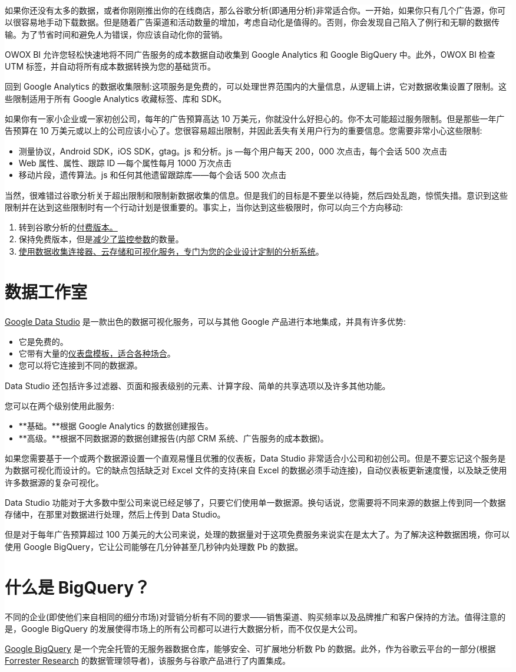 如果你还没有太多的数据，或者你刚刚推出你的在线商店，那么谷歌分析(即通用分析)非常适合你。一开始，如果你只有几个广告源，你可以很容易地手动下载数据。但是随着广告渠道和活动数量的增加，考虑自动化是值得的。否则，你会发现自己陷入了例行和无聊的数据传输。为了节省时间和避免人为错误，你应该自动化你的营销。

OWOX BI 允许您轻松快速地将不同广告服务的成本数据自动收集到 Google Analytics 和 Google BigQuery 中。此外，OWOX BI 检查 UTM 标签，并自动将所有成本数据转换为您的基础货币。

回到 Google Analytics 的数据收集限制:这项服务是免费的，可以处理世界范围内的大量信息，从逻辑上讲，它对数据收集设置了限制。这些限制适用于所有 Google Analytics 收藏标签、库和 SDK。

如果你有一家小企业或一家初创公司，每年的广告预算高达 10 万美元，你就没什么好担心的。你不太可能超过服务限制。但是那些一年广告预算在 10 万美元或以上的公司应该小心了。您很容易超出限制，并因此丢失有关用户行为的重要信息。您需要非常小心这些限制:

*   测量协议，Android SDK，iOS SDK，gtag。js 和分析。js —每个用户每天 200，000 次点击，每个会话 500 次点击
*   Web 属性、属性、跟踪 ID —每个属性每月 1000 万次点击
*   移动片段，遗传算法。js 和任何其他遗留跟踪库——每个会话 500 次点击

当然，很难错过谷歌分析关于超出限制和限制新数据收集的信息。但是我们的目标是不要坐以待毙，然后四处乱跑，惊慌失措。意识到这些限制并在达到这些限制时有一个行动计划是很重要的。事实上，当你达到这些极限时，你可以向三个方向移动:

1.  转到谷歌分析的[付费版本。](https://www.owox.com/gmp/)
2.  保持免费版本，但是[减少了监控参数](https://www.owox.com/blog/articles/owox-bi-streaming/)的数量。
3.  [使用数据收集连接器、云存储和可视化服务，专门为您的企业设计定制的分析系统](https://www.owox.com/blog/articles/how-a-cmo-can-build-an-effective-marketing-analytics-system/)。

# 数据工作室

[Google Data Studio](https://datastudio.google.com/) 是一款出色的数据可视化服务，可以与其他 Google 产品进行本地集成，并具有许多优势:

*   它是免费的。
*   它带有大量的[仪表盘模板，适合各种场合](https://datastudio.google.com/gallery)。
*   您可以将它连接到不同的数据源。

Data Studio 还包括许多过滤器、页面和报表级别的元素、计算字段、简单的共享选项以及许多其他功能。

您可以在两个级别使用此服务:

*   **基础。**根据 Google Analytics 的数据创建报告。
*   **高级。**根据不同数据源的数据创建报告(内部 CRM 系统、广告服务的成本数据)。

如果您需要基于一个或两个数据源设置一个直观易懂且优雅的仪表板，Data Studio 非常适合小公司和初创公司。但是不要忘记这个服务是为数据可视化而设计的。它的缺点包括缺乏对 Excel 文件的支持(来自 Excel 的数据必须手动连接)，自动仪表板更新速度慢，以及缺乏使用许多数据源的复杂可视化。

Data Studio 功能对于大多数中型公司来说已经足够了，只要它们使用单一数据源。换句话说，您需要将不同来源的数据上传到同一个数据存储中，在那里对数据进行处理，然后上传到 Data Studio。

但是对于每年广告预算超过 100 万美元的大公司来说，处理的数据量对于这项免费服务来说实在是太大了。为了解决这种数据困境，你可以使用 Google BigQuery，它让公司能够在几分钟甚至几秒钟内处理数 Pb 的数据。

# 什么是 BigQuery？

不同的企业(即使他们来自相同的细分市场)对营销分析有不同的要求——销售渠道、购买频率以及品牌推广和客户保持的方法。值得注意的是，Google BigQuery 的发展使得市场上的所有公司都可以进行大数据分析，而不仅仅是大公司。

[Google BigQuery](https://console.cloud.google.com/bigquery) 是一个完全托管的无服务器数据仓库，能够安全、可扩展地分析数 Pb 的数据。此外，作为谷歌云平台的一部分(根据 [Forrester Research](https://cloud.google.com/forrester-data-management-analytics) 的数据管理领导者)，该服务与谷歌产品进行了内置集成。
